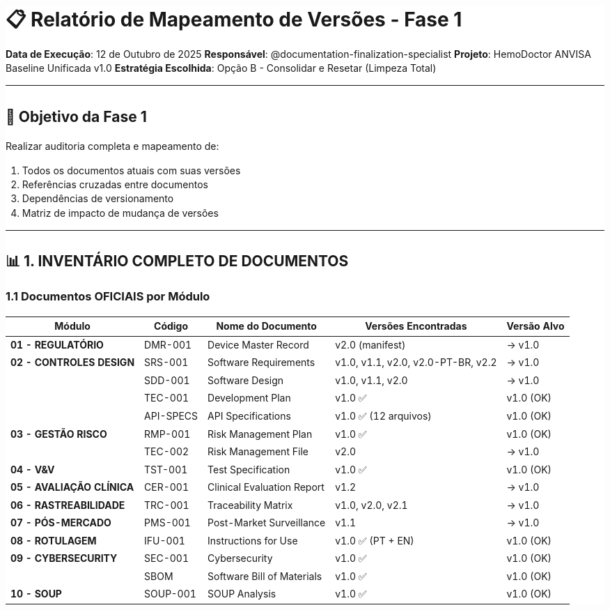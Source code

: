 # 📋 Relatório de Mapeamento de Versões - Fase 1

**Data de Execução**: 12 de Outubro de 2025
**Responsável**: @documentation-finalization-specialist
**Projeto**: HemoDoctor ANVISA Baseline Unificada v1.0
**Estratégia Escolhida**: Opção B - Consolidar e Resetar (Limpeza Total)

---

## 🎯 Objetivo da Fase 1

Realizar auditoria completa e mapeamento de:
1. Todos os documentos atuais com suas versões
2. Referências cruzadas entre documentos
3. Dependências de versionamento
4. Matriz de impacto de mudança de versões

---

## 📊 1. INVENTÁRIO COMPLETO DE DOCUMENTOS

### 1.1 Documentos OFICIAIS por Módulo

| Módulo | Código | Nome do Documento | Versões Encontradas | Versão Alvo |
|--------|--------|-------------------|---------------------|-------------|
| **01 - REGULATÓRIO** | DMR-001 | Device Master Record | v2.0 (manifest) | → v1.0 |
| **02 - CONTROLES DESIGN** | SRS-001 | Software Requirements | v1.0, v1.1, v2.0, v2.0-PT-BR, v2.2 | → v1.0 |
| | SDD-001 | Software Design | v1.0, v1.1, v2.0 | → v1.0 |
| | TEC-001 | Development Plan | v1.0 ✅ | v1.0 (OK) |
| | API-SPECS | API Specifications | v1.0 ✅ (12 arquivos) | v1.0 (OK) |
| **03 - GESTÃO RISCO** | RMP-001 | Risk Management Plan | v1.0 ✅ | v1.0 (OK) |
| | TEC-002 | Risk Management File | v2.0 | → v1.0 |
| **04 - V&V** | TST-001 | Test Specification | v1.0 ✅ | v1.0 (OK) |
| **05 - AVALIAÇÃO CLÍNICA** | CER-001 | Clinical Evaluation Report | v1.2 | → v1.0 |
| **06 - RASTREABILIDADE** | TRC-001 | Traceability Matrix | v1.0, v2.0, v2.1 | → v1.0 |
| **07 - PÓS-MERCADO** | PMS-001 | Post-Market Surveillance | v1.1 | → v1.0 |
| **08 - ROTULAGEM** | IFU-001 | Instructions for Use | v1.0 ✅ (PT + EN) | v1.0 (OK) |
| **09 - CYBERSECURITY** | SEC-001 | Cybersecurity | v1.0 ✅ | v1.0 (OK) |
| | SBOM | Software Bill of Materials | v1.0 ✅ | v1.0 (OK) |
| **10 - SOUP** | SOUP-001 | SOUP Analysis | v1.0 ✅ | v1.0 (OK) |
